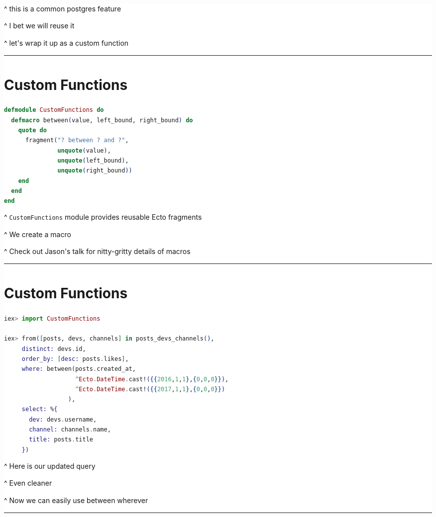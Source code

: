 ^ this is a common postgres feature

^ I bet we will reuse it

^ let's wrap it up as a custom function

---

# Custom Functions

```elixir
defmodule CustomFunctions do
  defmacro between(value, left_bound, right_bound) do
    quote do
      fragment("? between ? and ?",
               unquote(value),
               unquote(left_bound),
               unquote(right_bound))
    end
  end
end
```

^ `CustomFunctions` module provides reusable Ecto fragments

^ We create a macro

^ Check out Jason's talk for nitty-gritty details of macros

---

# Custom Functions

```elixir
iex> import CustomFunctions

iex> from([posts, devs, channels] in posts_devs_channels(),
     distinct: devs.id,
     order_by: [desc: posts.likes],
     where: between(posts.created_at,
                    ^Ecto.DateTime.cast!({{2016,1,1},{0,0,0}}),
                    ^Ecto.DateTime.cast!({{2017,1,1},{0,0,0}})
                  ),
     select: %{
       dev: devs.username,
       channel: channels.name,
       title: posts.title
     })
```

^ Here is our updated query

^ Even cleaner

^ Now we can easily use between wherever

---

[^1]: https://medium.com/hacking-and-gonzo/how-hacker-news-ranking-algorithm-works-1d9b0cf2c08d#.3sdij412h
[^1]: https://medium.com/hacking-and-gonzo/how-hacker-news-ranking-algorithm-works-1d9b0cf2c08d#.3sdij412h